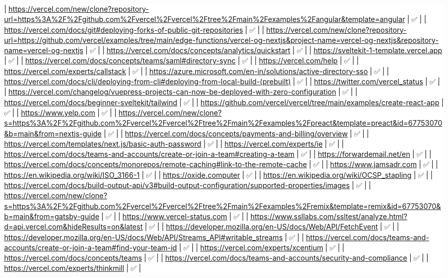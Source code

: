 | https://vercel.com/new/clone?repository-url=https%3A%2F%2Fgithub.com%2Fvercel%2Fvercel%2Ftree%2Fmain%2Fexamples%2Fangular&template=angular | ✅ |
| https://vercel.com/docs/git#deploying-forks-of-public-git-repositories | ✅ |
| https://vercel.com/new/clone?repository-url=https://github.com/vercel/examples/tree/main/edge-functions/vercel-og-nextjs&project-name=vercel-og-nextjs&repository-name=vercel-og-nextjs | ✅ |
| https://vercel.com/docs/concepts/analytics/quickstart | ✅ |
| https://sveltekit-1-template.vercel.app | ✅ |
| https://vercel.com/docs/concepts/teams/saml#directory-sync | ✅ |
| https://vercel.com/help | ✅ |
| https://vercel.com/experts/callstack | ✅ |
| https://azure.microsoft.com/en-in/solutions/active-directory-sso | ✅ |
| https://vercel.com/docs/cli/deploying-from-cli#deploying-from-local-build-(prebuilt) | ✅ |
| https://twitter.com/vercel_status | ✅ |
| https://vercel.com/changelog/vuepress-projects-can-now-be-deployed-with-zero-configuration | ✅ |
| https://vercel.com/docs/beginner-sveltekit/tailwind | ✅ |
| https://github.com/vercel/vercel/tree/main/examples/create-react-app | ✅ |
| https://www.yelp.com | ✅ |
| https://vercel.com/new/clone?s=https%3A%2F%2Fgithub.com%2Fvercel%2Fvercel%2Ftree%2Fmain%2Fexamples%2Fpreact&template=preact&id=67753070&b=main&from=nextjs-guide | ✅ |
| https://vercel.com/docs/concepts/payments-and-billing/overview | ✅ |
| https://vercel.com/templates/next.js/basic-auth-password | ✅ |
| https://vercel.com/experts/ie | ✅ |
| https://vercel.com/docs/teams-and-accounts/create-or-join-a-team#creating-a-team | ✅ |
| https://forwardemail.net/en | ✅ |
| https://vercel.com/docs/concepts/monorepos/remote-caching#link-to-the-remote-cache | ✅ |
| https://www.jamsadr.com | ✅ |
| https://en.wikipedia.org/wiki/ISO_3166-1 | ✅ |
| https://oxide.computer | ✅ |
| https://en.wikipedia.org/wiki/OCSP_stapling | ✅ |
| https://vercel.com/docs/build-output-api/v3#build-output-configuration/supported-properties/images | ✅ |
| https://vercel.com/new/clone?s=https%3A%2F%2Fgithub.com%2Fvercel%2Fvercel%2Ftree%2Fmain%2Fexamples%2Fremix&template=remix&id=67753070&b=main&from=gatsby-guide | ✅ |
| https://www.vercel-status.com | ✅ |
| https://www.ssllabs.com/ssltest/analyze.html?d=api.vercel.com&hideResults=on&latest | ✅ |
| https://developer.mozilla.org/en-US/docs/Web/API/FetchEvent | ✅ |
| https://developer.mozilla.org/en-US/docs/Web/API/Streams_API#writable_streams | ✅ |
| https://vercel.com/docs/teams-and-accounts/create-or-join-a-team#find-your-team-id | ✅ |
| https://vercel.com/experts/xcentium | ✅ |
| https://vercel.com/docs/concepts/teams | ✅ |
| https://vercel.com/docs/teams-and-accounts/security-and-compliance | ✅ |
| https://vercel.com/experts/thinkmill | ✅ |